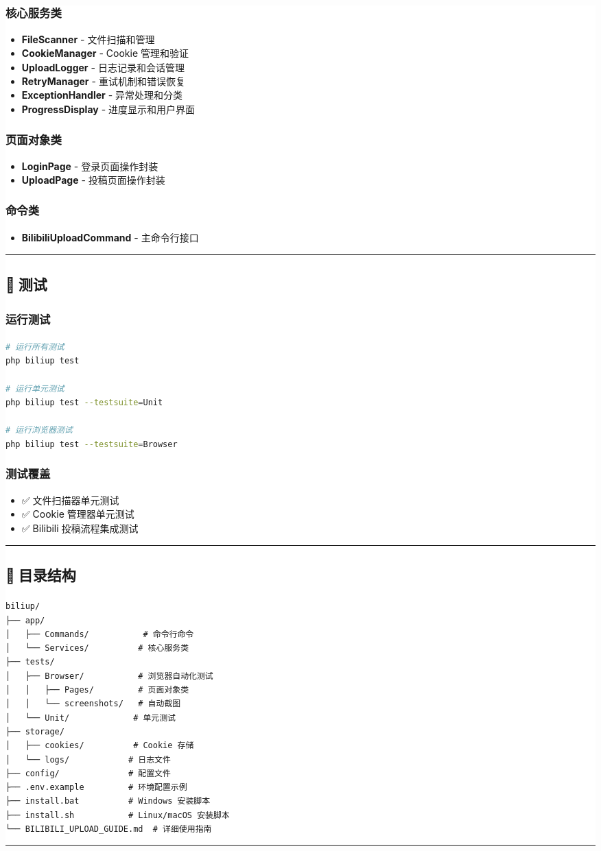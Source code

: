 ### 核心服务类
- **FileScanner** - 文件扫描和管理
- **CookieManager** - Cookie 管理和验证
- **UploadLogger** - 日志记录和会话管理
- **RetryManager** - 重试机制和错误恢复
- **ExceptionHandler** - 异常处理和分类
- **ProgressDisplay** - 进度显示和用户界面

### 页面对象类
- **LoginPage** - 登录页面操作封装
- **UploadPage** - 投稿页面操作封装

### 命令类
- **BilibiliUploadCommand** - 主命令行接口

---

## 🧪 测试

### 运行测试
```bash
# 运行所有测试
php biliup test

# 运行单元测试
php biliup test --testsuite=Unit

# 运行浏览器测试
php biliup test --testsuite=Browser
```

### 测试覆盖
- ✅ 文件扫描器单元测试
- ✅ Cookie 管理器单元测试
- ✅ Bilibili 投稿流程集成测试

---

## 📁 目录结构

```
biliup/
├── app/
│   ├── Commands/           # 命令行命令
│   └── Services/          # 核心服务类
├── tests/
│   ├── Browser/           # 浏览器自动化测试
│   │   ├── Pages/         # 页面对象类
│   │   └── screenshots/   # 自动截图
│   └── Unit/             # 单元测试
├── storage/
│   ├── cookies/          # Cookie 存储
│   └── logs/            # 日志文件
├── config/              # 配置文件
├── .env.example         # 环境配置示例
├── install.bat          # Windows 安装脚本
├── install.sh           # Linux/macOS 安装脚本
└── BILIBILI_UPLOAD_GUIDE.md  # 详细使用指南
```

---
